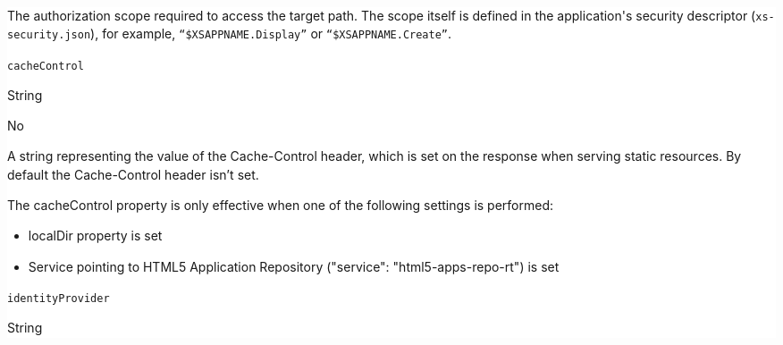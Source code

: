 </td>
<td>

The authorization scope required to access the target path. The scope itself is defined in the application's security descriptor \(`xs-security.json`\), for example, `“$XSAPPNAME.Display”` or `“$XSAPPNAME.Create”`.



</td>
</tr>
<tr>
<td>

`cacheControl`



</td>
<td>

String



</td>
<td>

No



</td>
<td>

A string representing the value of the Cache-Control header, which is set on the response when serving static resources. By default the Cache-Control header isn’t set.

The cacheControl property is only effective when one of the following settings is performed:

-   localDir property is set

-   Service pointing to HTML5 Application Repository \("service": "html5-apps-repo-rt"\) is set




</td>
</tr>
<tr>
<td>

`identityProvider`



</td>
<td>

String



</td>
<td>
